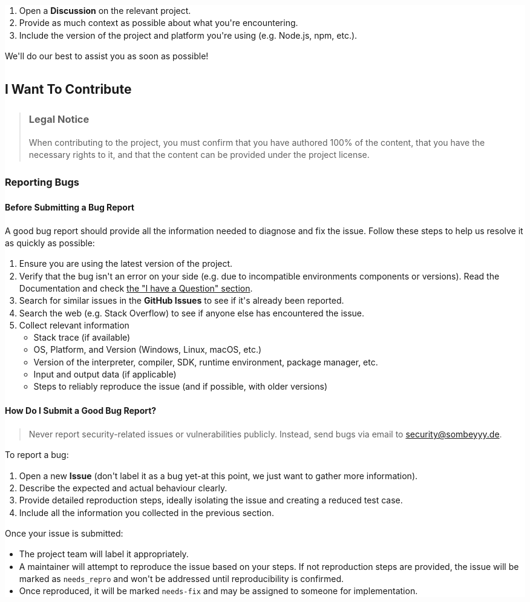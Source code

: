 1. Open a **Discussion** on the relevant project.
2. Provide as much context as possible about what you're encountering.
3. Include the version of the project and platform you're using (e.g. Node.js, npm, etc.).

We'll do our best to assist you as soon as possible!

## I Want To Contribute

> ### Legal Notice
> When contributing to the project, you must confirm that you have authored 100% of the content, that you have the
> necessary rights to it, and that the content can be provided under the project license.

### Reporting Bugs

#### Before Submitting a Bug Report

A good bug report should provide all the information needed to diagnose and fix the issue. Follow these steps to help us
resolve it as quickly as possible:

1. Ensure you are using the latest version of the project.
2. Verify that the bug isn't an error on your side (e.g. due to incompatible environments components or versions). Read
   the Documentation and check [the "I have a Question" section](#I-Have-a-Question).
3. Search for similar issues in the **GitHub Issues** to see if it's already been reported.
4. Search the web (e.g. Stack Overflow) to see if anyone else has encountered the issue.
5. Collect relevant information
    - Stack trace (if available)
    - OS, Platform, and Version (Windows, Linux, macOS, etc.)
    - Version of the interpreter, compiler, SDK, runtime environment, package manager, etc.
    - Input and output data (if applicable)
    - Steps to reliably reproduce the issue (and if possible, with older versions)

#### How Do I Submit a Good Bug Report?

> Never report security-related issues or vulnerabilities publicly. Instead, send bugs via email to
> [security@sombeyyy.de](mailto:security@sombeyyy.de).

To report a bug:

1. Open a new **Issue** (don't label it as a bug yet-at this point, we just want to gather more information).
2. Describe the expected and actual behaviour clearly.
3. Provide detailed reproduction steps, ideally isolating the issue and creating a reduced test case.
4. Include all the information you collected in the previous section.

Once your issue is submitted:

- The project team will label it appropriately.
- A maintainer will attempt to reproduce the issue based on your steps. If not reproduction steps are provided, the
  issue will be marked as `needs_repro` and won't be addressed until reproducibility is confirmed.
- Once reproduced, it will be marked `needs-fix` and may be assigned to someone for implementation.
